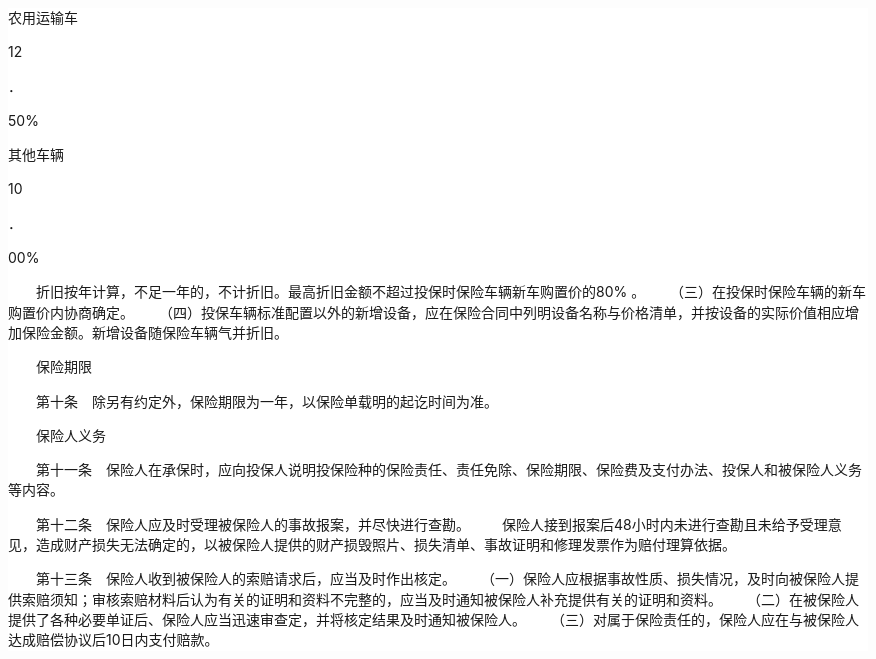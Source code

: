 

农用运输车





   


12

．

50%





  

  

   


其他车辆





   


10

．

00%





  

 





　　折旧按年计算，不足一年的，不计折旧。最高折旧金额不超过投保时保险车辆新车购置价的80% 。 
　　（三）在投保时保险车辆的新车购置价内协商确定。 
　　（四）投保车辆标准配置以外的新增设备，应在保险合同中列明设备名称与价格清单，并按设备的实际价值相应增加保险金额。新增设备随保险车辆气并折旧。





　　保险期限


　　第十条　除另有约定外，保险期限为一年，以保险单载明的起讫时间为准。


　　保险人义务


　　第十一条　保险人在承保时，应向投保人说明投保险种的保险责任、责任免除、保险期限、保险费及支付办法、投保人和被保险人义务等内容。
 
　　第十二条　保险人应及时受理被保险人的事故报案，并尽快进行查勘。 
　　保险人接到报案后48小时内未进行查勘且未给予受理意见，造成财产损失无法确定的，以被保险人提供的财产损毁照片、损失清单、事故证明和修理发票作为赔付理算依据。
 
　　第十三条　保险人收到被保险人的索赔请求后，应当及时作出核定。 
　　（一）保险人应根据事故性质、损失情况，及时向被保险人提供索赔须知；审核索赔材料后认为有关的证明和资料不完整的，应当及时通知被保险人补充提供有关的证明和资料。 
　　（二）在被保险人提供了各种必要单证后、保险人应当迅速审查定，并将核定结果及时通知被保险人。 
　　（三）对属于保险责任的，保险人应在与被保险人达成赔偿协议后10日内支付赔款。
